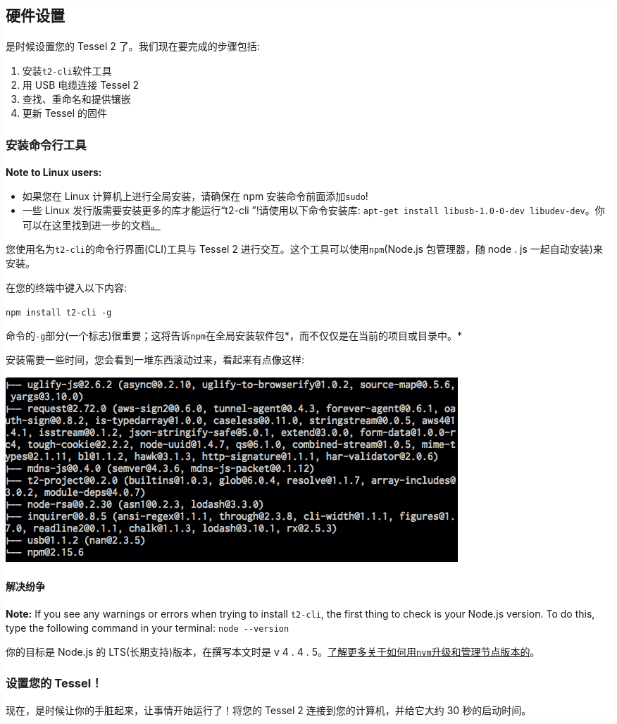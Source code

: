 ## 硬件设置

是时候设置您的 Tessel 2 了。我们现在要完成的步骤包括:

1.  安装`t2-cli`软件工具
2.  用 USB 电缆连接 Tessel 2
3.  查找、重命名和提供镶嵌
4.  更新 Tessel 的固件

### 安装命令行工具

**Note to Linux users:**

*   如果您在 Linux 计算机上进行全局安装，请确保在 npm 安装命令前面添加`sudo`!
*   一些 Linux 发行版需要安装更多的库才能运行“t2-cli ”!请使用以下命令安装库: `apt-get install libusb-1.0-0-dev libudev-dev`。你可以在这里找到进一步的文档[。](http://tessel.github.io/t2-start/)

您使用名为`t2-cli`的命令行界面(CLI)工具与 Tessel 2 进行交互。这个工具可以使用`npm`(Node.js 包管理器，随 node . js 一起自动安装)来安装。

在您的终端中键入以下内容:

`npm install t2-cli -g`

命令的`-g`部分(一个标志)很重要；这将告诉`npm`在全局安装软件包*，而不仅仅是在当前的项目或目录中。*

安装需要一些时间，您会看到一堆东西滚动过来，看起来有点像这样:

[![alt text](img/f8c3622752922232d0d4d7336c048c77.png)](https://cdn.sparkfun.com/assets/learn_tutorials/5/2/3/hw_setup_t2_cli.png)

#### 解决纷争

**Note:** If you see any warnings or errors when trying to install `t2-cli`, the first thing to check is your Node.js version. To do this, type the following command in your terminal:
`node --version`

你的目标是 Node.js 的 LTS(长期支持)版本，在撰写本文时是 v 4 . 4 . 5。[了解更多关于如何用`nvm`升级和管理节点版本的](https://davidwalsh.name/nvm)。

### 设置您的 Tessel！

现在，是时候让你的手脏起来，让事情开始运行了！将您的 Tessel 2 连接到您的计算机，并给它大约 30 秒的启动时间。
